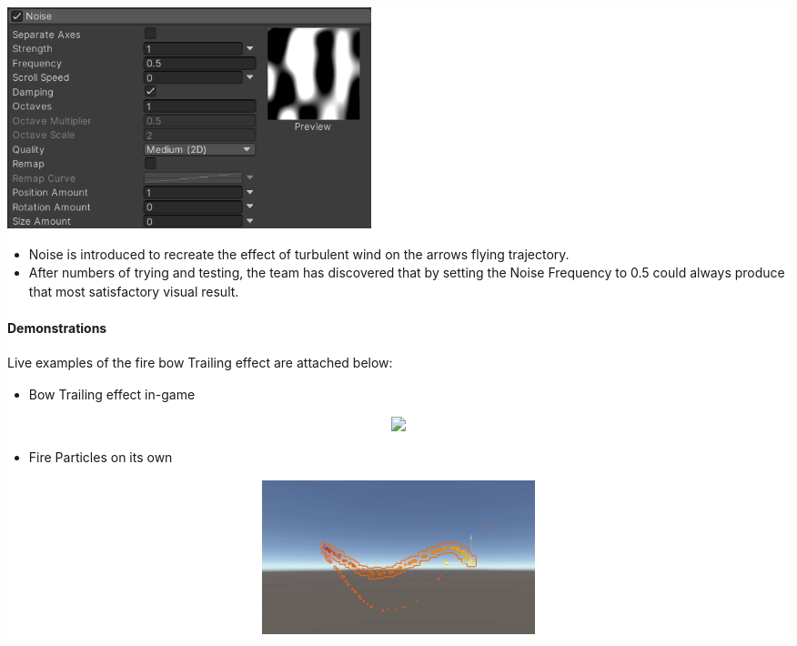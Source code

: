 <img src="Gifs/ParticleArguments6.png" width = 400>
  </p>
  
* Noise is introduced to recreate the effect of turbulent wind on the arrows flying trajectory.
* After numbers of trying and testing, the team has discovered that by setting the Noise Frequency to 0.5 could always produce that most satisfactory visual result.
 


 
#### **Demonstrations**
Live examples of the fire bow Trailing effect are attached below:

* Bow Trailing effect in-game
<p align="center">
  <img src="Gifs/BowTrailing.gif" width="300">
</p>


* Fire Particles on its own
<p align="center">
  <img src="Gifs/FireTrailing.gif" width="300">
</p>
